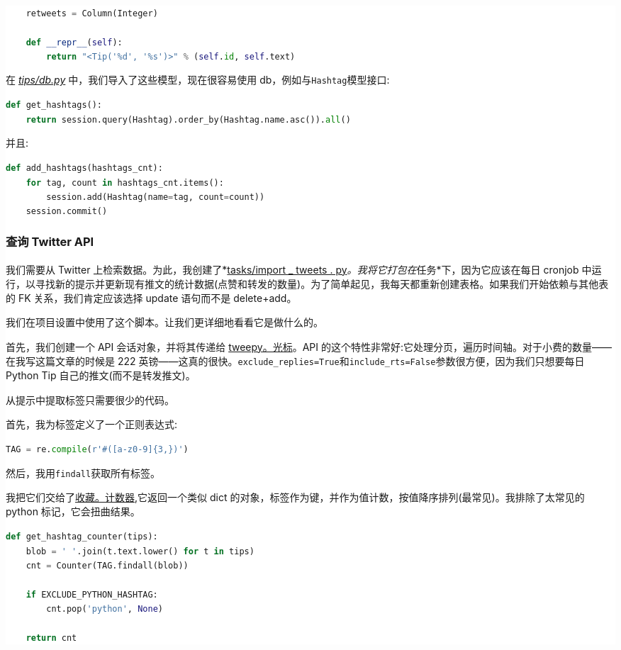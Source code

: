 ```py
    retweets = Column(Integer)

    def __repr__(self):
        return "<Tip('%d', '%s')>" % (self.id, self.text)
```

在 *[tips/db.py](https://github.com/pybites/pytip/blob/master/tips/db.py)* 中，我们导入了这些模型，现在很容易使用 db，例如与`Hashtag`模型接口:

```py
def get_hashtags():
    return session.query(Hashtag).order_by(Hashtag.name.asc()).all()
```

并且:

```py
def add_hashtags(hashtags_cnt):
    for tag, count in hashtags_cnt.items():
        session.add(Hashtag(name=tag, count=count))
    session.commit()
```

### 查询 Twitter API

我们需要从 Twitter 上检索数据。为此，我创建了*[tasks/import _ tweets . py](https://github.com/pybites/pytip/blob/master/tasks/import_tweets.py)*。我将它打包在*任务*下，因为它应该在每日 cronjob 中运行，以寻找新的提示并更新现有推文的统计数据(点赞和转发的数量)。为了简单起见，我每天都重新创建表格。如果我们开始依赖与其他表的 FK 关系，我们肯定应该选择 update 语句而不是 delete+add。

我们在项目设置中使用了这个脚本。让我们更详细地看看它是做什么的。

首先，我们创建一个 API 会话对象，并将其传递给 [tweepy。光标](http://docs.tweepy.org/en/v3.5.0/cursor_tutorial.html)。API 的这个特性非常好:它处理分页，遍历时间轴。对于小费的数量——在我写这篇文章的时候是 222 英镑——这真的很快。`exclude_replies=True`和`include_rts=False`参数很方便，因为我们只想要每日 Python Tip 自己的推文(而不是转发推文)。

从提示中提取标签只需要很少的代码。

首先，我为标签定义了一个正则表达式:

```py
TAG = re.compile(r'#([a-z0-9]{3,})')
```

然后，我用`findall`获取所有标签。

我把它们交给了[收藏。计数器](https://docs.python.org/3.7/library/collections.html),它返回一个类似 dict 的对象，标签作为键，并作为值计数，按值降序排列(最常见)。我排除了太常见的 python 标记，它会扭曲结果。

```py
def get_hashtag_counter(tips):
    blob = ' '.join(t.text.lower() for t in tips)
    cnt = Counter(TAG.findall(blob))

    if EXCLUDE_PYTHON_HASHTAG:
        cnt.pop('python', None)

    return cnt
```
